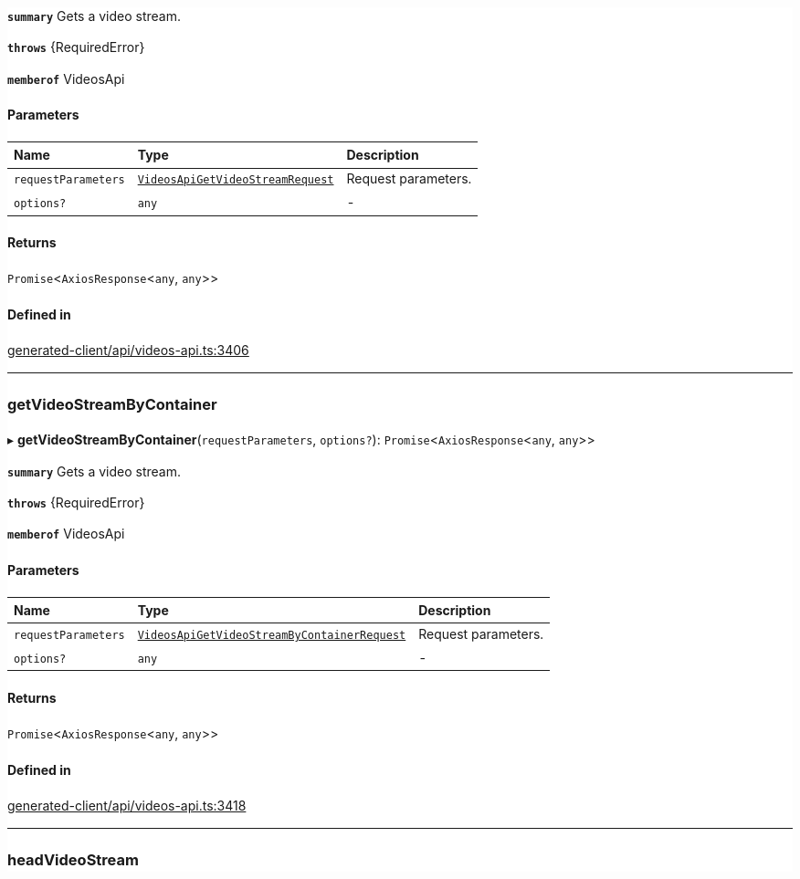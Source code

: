 **`summary`** Gets a video stream.

**`throws`** {RequiredError}

**`memberof`** VideosApi

#### Parameters

| Name | Type | Description |
| :------ | :------ | :------ |
| `requestParameters` | [`VideosApiGetVideoStreamRequest`](../interfaces/generated_client.VideosApiGetVideoStreamRequest.md) | Request parameters. |
| `options?` | `any` | - |

#### Returns

`Promise`<`AxiosResponse`<`any`, `any`\>\>

#### Defined in

[generated-client/api/videos-api.ts:3406](https://github.com/thornbill/jellyfin-sdk-typescript/blob/03092f3/src/generated-client/api/videos-api.ts#L3406)

___

### getVideoStreamByContainer

▸ **getVideoStreamByContainer**(`requestParameters`, `options?`): `Promise`<`AxiosResponse`<`any`, `any`\>\>

**`summary`** Gets a video stream.

**`throws`** {RequiredError}

**`memberof`** VideosApi

#### Parameters

| Name | Type | Description |
| :------ | :------ | :------ |
| `requestParameters` | [`VideosApiGetVideoStreamByContainerRequest`](../interfaces/generated_client.VideosApiGetVideoStreamByContainerRequest.md) | Request parameters. |
| `options?` | `any` | - |

#### Returns

`Promise`<`AxiosResponse`<`any`, `any`\>\>

#### Defined in

[generated-client/api/videos-api.ts:3418](https://github.com/thornbill/jellyfin-sdk-typescript/blob/03092f3/src/generated-client/api/videos-api.ts#L3418)

___

### headVideoStream
